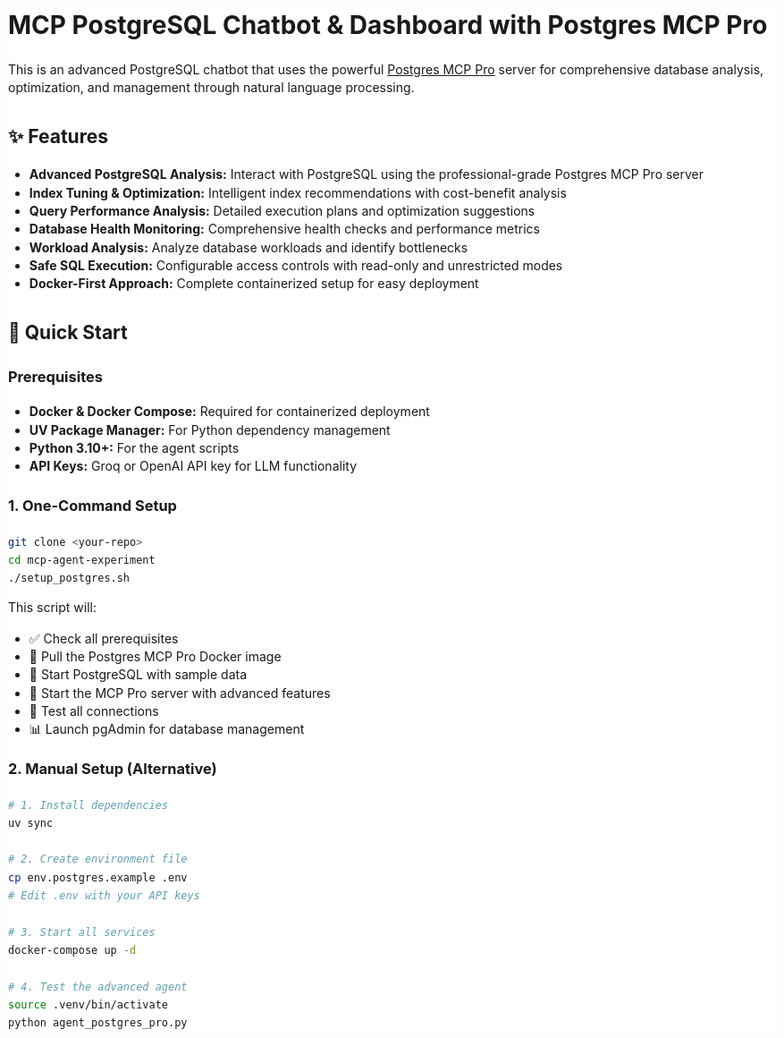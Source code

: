 # MCP PostgreSQL Chatbot & Dashboard with Postgres MCP Pro

This is an advanced PostgreSQL chatbot that uses the powerful [Postgres MCP Pro](https://github.com/crystaldba/postgres-mcp) server for comprehensive database analysis, optimization, and management through natural language processing.

## ✨ Features

*   **Advanced PostgreSQL Analysis:** Interact with PostgreSQL using the professional-grade Postgres MCP Pro server
*   **Index Tuning & Optimization:** Intelligent index recommendations with cost-benefit analysis
*   **Query Performance Analysis:** Detailed execution plans and optimization suggestions
*   **Database Health Monitoring:** Comprehensive health checks and performance metrics
*   **Workload Analysis:** Analyze database workloads and identify bottlenecks
*   **Safe SQL Execution:** Configurable access controls with read-only and unrestricted modes
*   **Docker-First Approach:** Complete containerized setup for easy deployment

## 🚀 Quick Start

### Prerequisites

*   **Docker & Docker Compose:** Required for containerized deployment
*   **UV Package Manager:** For Python dependency management
*   **Python 3.10+:** For the agent scripts
*   **API Keys:** Groq or OpenAI API key for LLM functionality

### 1. One-Command Setup

```bash
git clone <your-repo>
cd mcp-agent-experiment
./setup_postgres.sh
```

This script will:
- ✅ Check all prerequisites
- 🐳 Pull the Postgres MCP Pro Docker image
- 🐘 Start PostgreSQL with sample data
- 🤖 Start the MCP Pro server with advanced features
- 🔗 Test all connections
- 📊 Launch pgAdmin for database management

### 2. Manual Setup (Alternative)

```bash
# 1. Install dependencies
uv sync

# 2. Create environment file
cp env.postgres.example .env
# Edit .env with your API keys

# 3. Start all services
docker-compose up -d

# 4. Test the advanced agent
source .venv/bin/activate
python agent_postgres_pro.py
```
